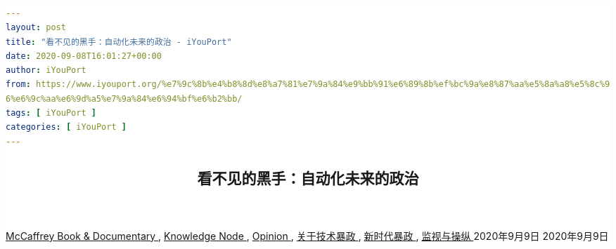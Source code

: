 ```yaml
---
layout: post
title: "看不见的黑手：自动化未来的政治 - iYouPort"
date: 2020-09-08T16:01:27+00:00
author: iYouPort
from: https://www.iyouport.org/%e7%9c%8b%e4%b8%8d%e8%a7%81%e7%9a%84%e9%bb%91%e6%89%8b%ef%bc%9a%e8%87%aa%e5%8a%a8%e5%8c%96%e6%9c%aa%e6%9d%a5%e7%9a%84%e6%94%bf%e6%b2%bb/
tags: [ iYouPort ]
categories: [ iYouPort ]
---
```


<article class="post-14061 post type-post status-publish format-standard has-post-thumbnail hentry category-book-documentary category-knowledge-node category-opinion category-46 category-70 category-20 tag-automation tag-google tag-manipulation tag-political tag-surveillance" id="post-14061">
 <header class="entry-header">
  <h1 class="entry-title">
   看不见的黑手：自动化未来的政治
  </h1>
 </header>
 <div class="entry-meta">
  <span class="byline">
   <a href="https://www.iyouport.org/author/don-evans/" rel="author" title="由McCaffrey发布">
    McCaffrey
   </a>
  </span>
  <span class="cat-links">
   <a href="https://www.iyouport.org/category/book-documentary/" rel="category tag">
    Book &amp; Documentary
   </a>
   ,
   <a href="https://www.iyouport.org/category/knowledge-node/" rel="category tag">
    Knowledge Node
   </a>
   ,
   <a href="https://www.iyouport.org/category/opinion/" rel="category tag">
    Opinion
   </a>
   ,
   <a href="https://www.iyouport.org/category/%e5%85%b3%e4%ba%8e%e6%8a%80%e6%9c%af%e6%9a%b4%e6%94%bf/" rel="category tag">
    关于技术暴政
   </a>
   ,
   <a href="https://www.iyouport.org/category/%e6%96%b0%e6%97%b6%e4%bb%a3%e6%9a%b4%e6%94%bf/" rel="category tag">
    新时代暴政
   </a>
   ,
   <a href="https://www.iyouport.org/category/%e7%9b%91%e8%a7%86%e4%b8%8e%e6%93%8d%e7%ba%b5/" rel="category tag">
    监视与操纵
   </a>
  </span>
  <span class="published-on">
   <time class="entry-date published" datetime="2020-09-09T00:01:27+08:00">
    2020年9月9日
   </time>
   <time class="updated" datetime="2020-09-09T00:01:36+08:00">
    2020年9月9日
   </time>
  </span>
  <span class="word-count">